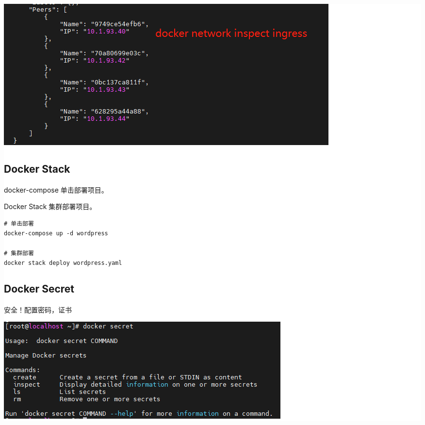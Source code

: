 ![image-20210927165458817](./images/image-20210927165458817.png)





## Docker Stack

docker-compose 单击部署项目。

Docker Stack 集群部署项目。

```shell
# 单击部署
docker-compose up -d wordpress

# 集群部署
docker stack deploy wordpress.yaml
```





## Docker Secret

安全！配置密码，证书

![image-20210927170033213](./images/image-20210927170033213.png)

